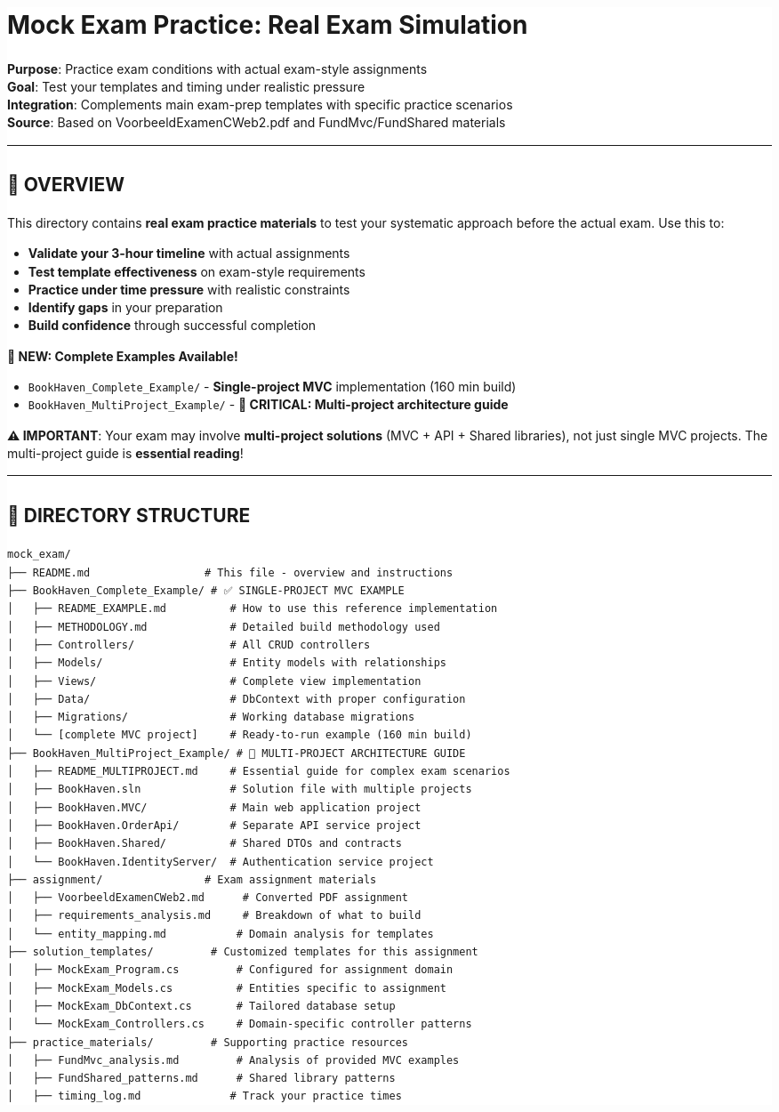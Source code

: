 # Mock Exam Practice: Real Exam Simulation

**Purpose**: Practice exam conditions with actual exam-style assignments  
**Goal**: Test your templates and timing under realistic pressure  
**Integration**: Complements main exam-prep templates with specific practice scenarios  
**Source**: Based on VoorbeeldExamenCWeb2.pdf and FundMvc/FundShared materials

---

## 🎯 **OVERVIEW**

This directory contains **real exam practice materials** to test your systematic approach before the actual exam. Use this to:

- **Validate your 3-hour timeline** with actual assignments
- **Test template effectiveness** on exam-style requirements
- **Practice under time pressure** with realistic constraints
- **Identify gaps** in your preparation
- **Build confidence** through successful completion

**🎉 NEW: Complete Examples Available!**

- `BookHaven_Complete_Example/` - **Single-project MVC** implementation (160 min build)
- `BookHaven_MultiProject_Example/` - **🚨 CRITICAL: Multi-project architecture guide**

**⚠️ IMPORTANT**: Your exam may involve **multi-project solutions** (MVC + API + Shared libraries), not just single MVC projects. The multi-project guide is **essential reading**!

---

## 📁 **DIRECTORY STRUCTURE**

```
mock_exam/
├── README.md                  # This file - overview and instructions
├── BookHaven_Complete_Example/ # ✅ SINGLE-PROJECT MVC EXAMPLE
│   ├── README_EXAMPLE.md          # How to use this reference implementation
│   ├── METHODOLOGY.md             # Detailed build methodology used
│   ├── Controllers/               # All CRUD controllers
│   ├── Models/                    # Entity models with relationships
│   ├── Views/                     # Complete view implementation
│   ├── Data/                      # DbContext with proper configuration
│   ├── Migrations/                # Working database migrations
│   └── [complete MVC project]     # Ready-to-run example (160 min build)
├── BookHaven_MultiProject_Example/ # 🚨 MULTI-PROJECT ARCHITECTURE GUIDE
│   ├── README_MULTIPROJECT.md     # Essential guide for complex exam scenarios
│   ├── BookHaven.sln              # Solution file with multiple projects
│   ├── BookHaven.MVC/             # Main web application project
│   ├── BookHaven.OrderApi/        # Separate API service project
│   ├── BookHaven.Shared/          # Shared DTOs and contracts
│   └── BookHaven.IdentityServer/  # Authentication service project
├── assignment/                # Exam assignment materials
│   ├── VoorbeeldExamenCWeb2.md      # Converted PDF assignment
│   ├── requirements_analysis.md     # Breakdown of what to build
│   └── entity_mapping.md           # Domain analysis for templates
├── solution_templates/         # Customized templates for this assignment
│   ├── MockExam_Program.cs         # Configured for assignment domain
│   ├── MockExam_Models.cs          # Entities specific to assignment
│   ├── MockExam_DbContext.cs       # Tailored database setup
│   └── MockExam_Controllers.cs     # Domain-specific controller patterns
├── practice_materials/         # Supporting practice resources
│   ├── FundMvc_analysis.md         # Analysis of provided MVC examples
│   ├── FundShared_patterns.md      # Shared library patterns
│   ├── timing_log.md              # Track your practice times
```